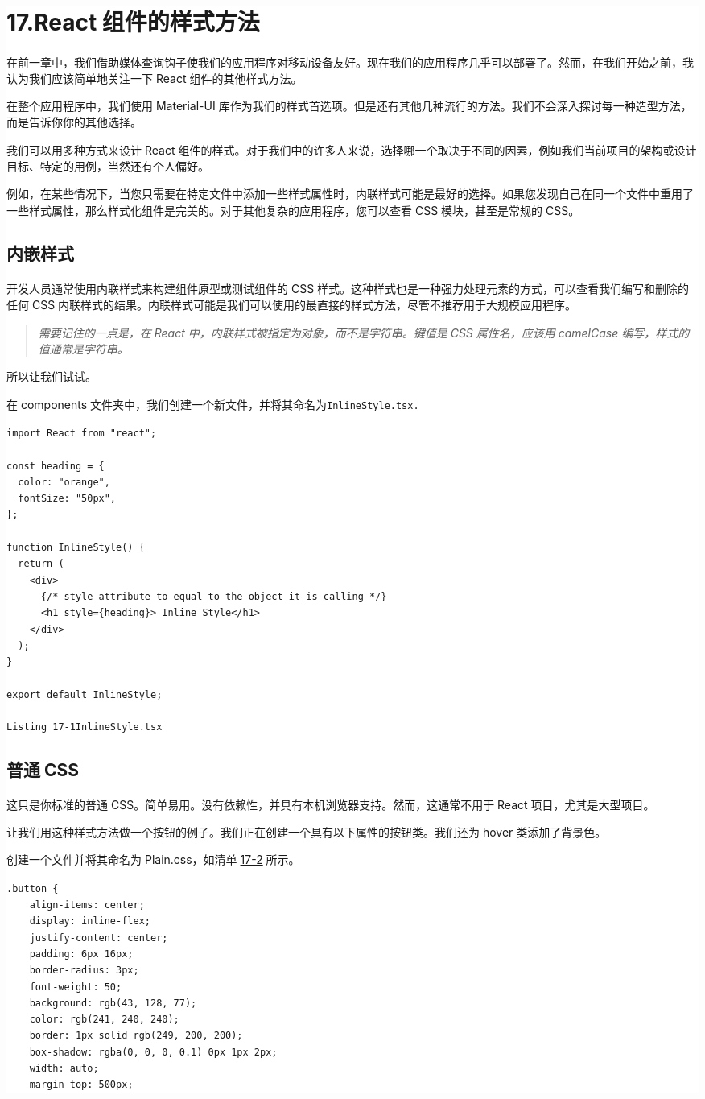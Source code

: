 # 17.React 组件的样式方法

在前一章中，我们借助媒体查询钩子使我们的应用程序对移动设备友好。现在我们的应用程序几乎可以部署了。然而，在我们开始之前，我认为我们应该简单地关注一下 React 组件的其他样式方法。

在整个应用程序中，我们使用 Material-UI 库作为我们的样式首选项。但是还有其他几种流行的方法。我们不会深入探讨每一种造型方法，而是告诉你你的其他选择。

我们可以用多种方式来设计 React 组件的样式。对于我们中的许多人来说，选择哪一个取决于不同的因素，例如我们当前项目的架构或设计目标、特定的用例，当然还有个人偏好。

例如，在某些情况下，当您只需要在特定文件中添加一些样式属性时，内联样式可能是最好的选择。如果您发现自己在同一个文件中重用了一些样式属性，那么样式化组件是完美的。对于其他复杂的应用程序，您可以查看 CSS 模块，甚至是常规的 CSS。

## 内嵌样式

开发人员通常使用内联样式来构建组件原型或测试组件的 CSS 样式。这种样式也是一种强力处理元素的方式，可以查看我们编写和删除的任何 CSS 内联样式的结果。内联样式可能是我们可以使用的最直接的样式方法，尽管不推荐用于大规模应用程序。

> *需要记住的一点是，在 React 中，内联样式被指定为对象，而不是字符串。键值是 CSS 属性名，应该用 camelCase 编写，样式的值通常是字符串。*

所以让我们试试。

在 components 文件夹中，我们创建一个新文件，并将其命名为`InlineStyle.tsx.`

```
import React from "react";

const heading = {
  color: "orange",
  fontSize: "50px",
};

function InlineStyle() {
  return (
    <div>
      {/* style attribute to equal to the object it is calling */}
      <h1 style={heading}> Inline Style</h1>
    </div>
  );
}

export default InlineStyle;

Listing 17-1InlineStyle.tsx

```

## 普通 CSS

这只是你标准的普通 CSS。简单易用。没有依赖性，并具有本机浏览器支持。然而，这通常不用于 React 项目，尤其是大型项目。

让我们用这种样式方法做一个按钮的例子。我们正在创建一个具有以下属性的按钮类。我们还为 hover 类添加了背景色。

创建一个文件并将其命名为 Plain.css，如清单 [17-2](#PC2) 所示。

```
.button {
    align-items: center;
    display: inline-flex;
    justify-content: center;
    padding: 6px 16px;
    border-radius: 3px;
    font-weight: 50;
    background: rgb(43, 128, 77);
    color: rgb(241, 240, 240);
    border: 1px solid rgb(249, 200, 200);
    box-shadow: rgba(0, 0, 0, 0.1) 0px 1px 2px;
    width: auto;
    margin-top: 500px;
```